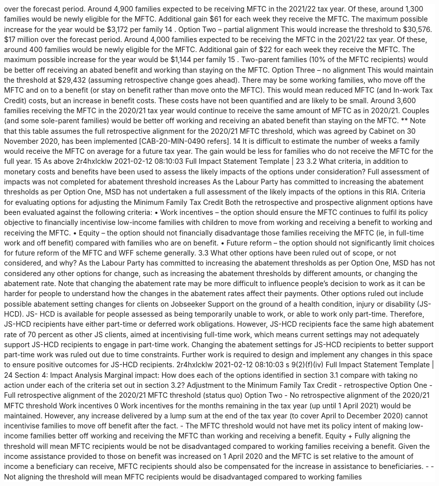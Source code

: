 over the forecast period. Around 4,900 families expected to be receiving MFTC in the 2021/22 tax year. Of these, around 1,300 families would be newly eligible for the MFTC. Additional gain $61 for each week they receive the MFTC. The maximum possible increase for the year would be $3,172 per family 14 . Option Two – partial alignment This would increase the threshold to $30,576. $17 million over the forecast period. Around 4,000 families expected to be receiving the MFTC in the 2021/22 tax year. Of these, around 400 families would be newly eligible for the MFTC. Additional gain of $22 for each week they receive the MFTC. The maximum possible increase for the year would be $1,144 per family 15 . Two-parent families (10% of the MFTC recipients) would be better off receiving an abated benefit and working than staying on the MFTC. Option Three – no alignment This would maintain the threshold at $29,432 (assuming retrospective change goes ahead). There may be some working families, who move off the MFTC and on to a benefit (or stay on benefit rather than move onto the MFTC). This would mean reduced MFTC (and In-work Tax Credit) costs, but an increase in benefit costs. These costs have not been quantified and are likely to be small. Around 3,600 families receiving the MFTC in the 2020/21 tax year would continue to receive the same amount of MFTC as in 2020/21. Couples (and some sole-parent families) would be better off working and receiving an abated benefit than staying on the MFTC. \*\* Note that this table assumes the full retrospective alignment for the 2020/21 MFTC threshold, which was agreed by Cabinet on 30 November 2020, has been implemented \[CAB-20-MIN-0490 refers\]. 14 It is difficult to estimate the number of weeks a family would receive the MFTC on average for a future tax year. The gain would be less for families who do not receive the MFTC for the full year. 15 As above 2r4hxlcklw 2021-02-12 08:10:03 Full Impact Statement Template | 23 3.2 What criteria, in addition to monetary costs and benefits have been used to assess the likely impacts of the options under consideration? Full assessment of impacts was not completed for abatement threshold increases As the Labour Party has committed to increasing the abatement thresholds as per Option One, MSD has not undertaken a full assessment of the likely impacts of the options in this RIA. Criteria for evaluating options for adjusting the Minimum Family Tax Credit Both the retrospective and prospective alignment options have been evaluated against the following criteria: • Work incentives – the option should ensure the MFTC continues to fulfil its policy objective to financially incentivise low-income families with children to move from working and receiving a benefit to working and receiving the MFTC. • Equity – the option should not financially disadvantage those families receiving the MFTC (ie, in full-time work and off benefit) compared with families who are on benefit. • Future reform – the option should not significantly limit choices for future reform of the MFTC and WFF scheme generally. 3.3 What other options have been ruled out of scope, or not considered, and why? As the Labour Party has committed to increasing the abatement thresholds as per Option One, MSD has not considered any other options for change, such as increasing the abatement thresholds by different amounts, or changing the abatement rate. Note that changing the abatement rate may be more difficult to influence people’s decision to work as it can be harder for people to understand how the changes in the abatement rates affect their payments. Other options ruled out include possible abatement setting changes for clients on Jobseeker Support on the ground of a health condition, injury or disability (JS-HCD). JS- HCD is available for people assessed as being temporarily unable to work, or able to work only part-time. Therefore, JS-HCD recipients have either part-time or deferred work obligations. However, JS-HCD recipients face the same high abatement rate of 70 percent as other JS clients, aimed at incentivising full-time work, which means current settings may not adequately support JS-HCD recipients to engage in part-time work. Changing the abatement settings for JS-HCD recipients to better support part-time work was ruled out due to time constraints. Further work is required to design and implement any changes in this space to ensure positive outcomes for JS-HCD recipients. 2r4hxlcklw 2021-02-12 08:10:03 s 9(2)(f)(iv) Full Impact Statement Template | 24 Section 4: Impact Analysis Marginal impact: How does each of the options identified in section 3.1 compare with taking no action under each of the criteria set out in section 3.2? Adjustment to the Minimum Family Tax Credit - retrospective Option One - Full retrospective alignment of the 2020/21 MFTC threshold (status quo) Option Two - No retrospective alignment of the 2020/21 MFTC threshold Work incentives 0 Work incentives for the months remaining in the tax year (up until 1 April 2021) would be maintained. However, any increase delivered by a lump sum at the end of the tax year (to cover April to December 2020) cannot incentivise families to move off benefit after the fact. - The MFTC threshold would not have met its policy intent of making low-income families better off working and receiving the MFTC than working and receiving a benefit. Equity + Fully aligning the threshold will mean MFTC recipients would be not be disadvantaged compared to working families receiving a benefit. Given the income assistance provided to those on benefit was increased on 1 April 2020 and the MFTC is set relative to the amount of income a beneficiary can receive, MFTC recipients should also be compensated for the increase in assistance to beneficiaries. - - Not aligning the threshold will mean MFTC recipients would be disadvantaged compared to working families